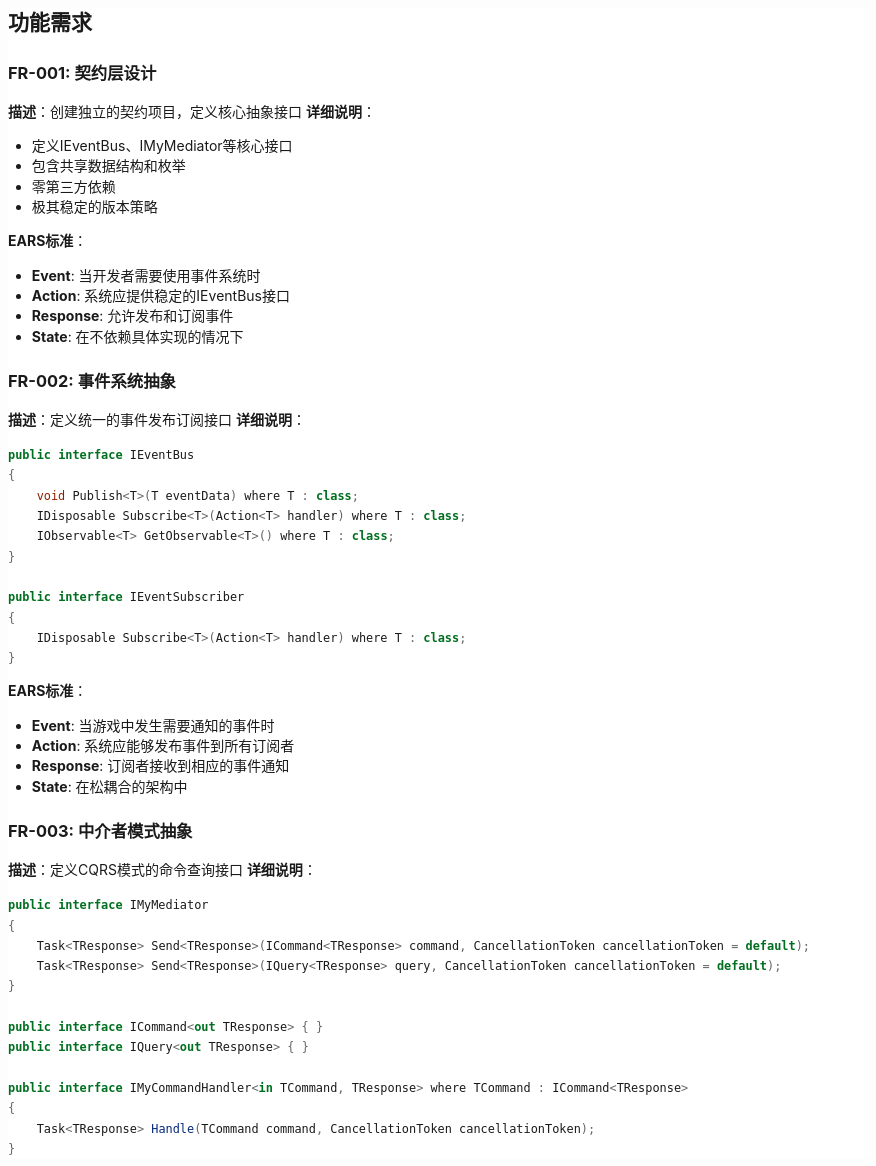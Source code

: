 ## 功能需求

### FR-001: 契约层设计
**描述**：创建独立的契约项目，定义核心抽象接口
**详细说明**：
- 定义IEventBus、IMyMediator等核心接口
- 包含共享数据结构和枚举
- 零第三方依赖
- 极其稳定的版本策略

**EARS标准**：
- **Event**: 当开发者需要使用事件系统时
- **Action**: 系统应提供稳定的IEventBus接口
- **Response**: 允许发布和订阅事件
- **State**: 在不依赖具体实现的情况下

### FR-002: 事件系统抽象
**描述**：定义统一的事件发布订阅接口
**详细说明**：
```csharp
public interface IEventBus
{
    void Publish<T>(T eventData) where T : class;
    IDisposable Subscribe<T>(Action<T> handler) where T : class;
    IObservable<T> GetObservable<T>() where T : class;
}

public interface IEventSubscriber
{
    IDisposable Subscribe<T>(Action<T> handler) where T : class;
}
```

**EARS标准**：
- **Event**: 当游戏中发生需要通知的事件时
- **Action**: 系统应能够发布事件到所有订阅者
- **Response**: 订阅者接收到相应的事件通知
- **State**: 在松耦合的架构中

### FR-003: 中介者模式抽象
**描述**：定义CQRS模式的命令查询接口
**详细说明**：
```csharp
public interface IMyMediator
{
    Task<TResponse> Send<TResponse>(ICommand<TResponse> command, CancellationToken cancellationToken = default);
    Task<TResponse> Send<TResponse>(IQuery<TResponse> query, CancellationToken cancellationToken = default);
}

public interface ICommand<out TResponse> { }
public interface IQuery<out TResponse> { }

public interface IMyCommandHandler<in TCommand, TResponse> where TCommand : ICommand<TResponse>
{
    Task<TResponse> Handle(TCommand command, CancellationToken cancellationToken);
}
```
